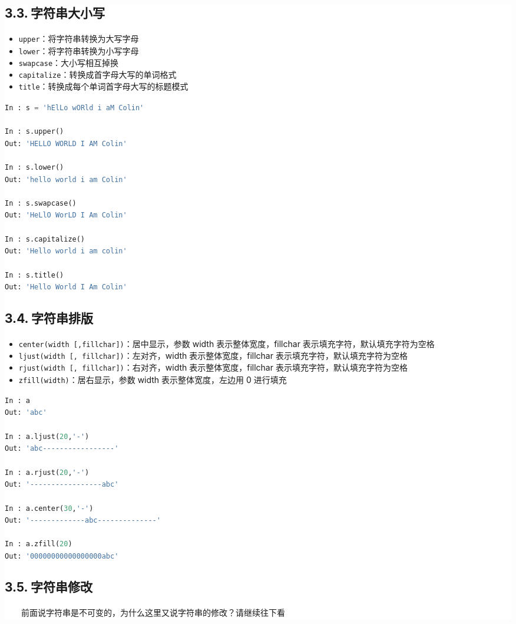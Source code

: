## 3.3. 字符串大小写
- `upper`：将字符串转换为大写字母
- `lower`：将字符串转换为小写字母
- `swapcase`：大小写相互掉换
- `capitalize`：转换成首字母大写的单词格式
- `title`：转换成每个单词首字母大写的标题模式

```python
In : s = 'hElLo wORld i aM Colin'

In : s.upper()    
Out: 'HELLO WORLD I AM Colin'

In : s.lower()    
Out: 'hello world i am Colin'

In : s.swapcase() 
Out: 'HeLlO WorLD I Am Colin'

In : s.capitalize()       
Out: 'Hello world i am colin'

In : s.title()    
Out: 'Hello World I Am Colin'    
```

## 3.4. 字符串排版
- `center(width [,fillchar])`：居中显示，参数 width 表示整体宽度，fillchar 表示填充字符，默认填充字符为空格
- `ljust(width [, fillchar])`：左对齐，width 表示整体宽度，fillchar 表示填充字符，默认填充字符为空格
- `rjust(width [, fillchar])`：右对齐，width 表示整体宽度，fillchar 表示填充字符，默认填充字符为空格
- `zfill(width)`：居右显示，参数 width 表示整体宽度，左边用 0 进行填充

```python
In : a   
Out: 'abc'

In : a.ljust(20,'-')      
Out: 'abc-----------------'

In : a.rjust(20,'-')      
Out: '-----------------abc'

In : a.center(30,'-')     
Out: '-------------abc--------------' 

In : a.zfill(20)
Out: '00000000000000000abc'
```

## 3.5. 字符串修改
&emsp;&emsp;前面说字符串是不可变的，为什么这里又说字符串的修改？请继续往下看
